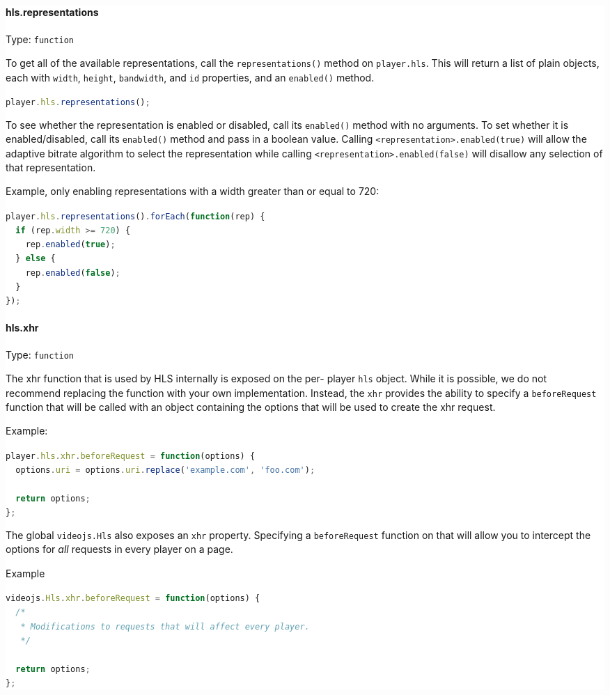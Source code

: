 #### hls.representations
Type: `function`

To get all of the available representations, call the `representations()` method on `player.hls`. This will return a list of plain objects, each with `width`, `height`, `bandwidth`, and `id` properties, and an `enabled()` method.

```javascript
player.hls.representations();
```

To see whether the representation is enabled or disabled, call its `enabled()` method with no arguments. To set whether it is enabled/disabled, call its `enabled()` method and pass in a boolean value. Calling `<representation>.enabled(true)` will allow the adaptive bitrate algorithm to select the representation while calling `<representation>.enabled(false)` will disallow any selection of that representation.

Example, only enabling representations with a width greater than or equal to 720:

```javascript
player.hls.representations().forEach(function(rep) {
  if (rep.width >= 720) {
    rep.enabled(true);
  } else {
    rep.enabled(false);
  }
});
```

#### hls.xhr
Type: `function`

The xhr function that is used by HLS internally is exposed on the per-
player `hls` object. While it is possible, we do not recommend replacing
the function with your own implementation. Instead, the `xhr` provides
the ability to specify a `beforeRequest` function that will be called
with an object containing the options that will be used to create the
xhr request.

Example:
```javascript
player.hls.xhr.beforeRequest = function(options) {
  options.uri = options.uri.replace('example.com', 'foo.com');

  return options;
};
```

The global `videojs.Hls` also exposes an `xhr` property. Specifying a
`beforeRequest` function on that will allow you to intercept the options
for *all* requests in every player on a page.

Example
```javascript
videojs.Hls.xhr.beforeRequest = function(options) {
  /*
   * Modifications to requests that will affect every player.
   */

  return options;
};
```
